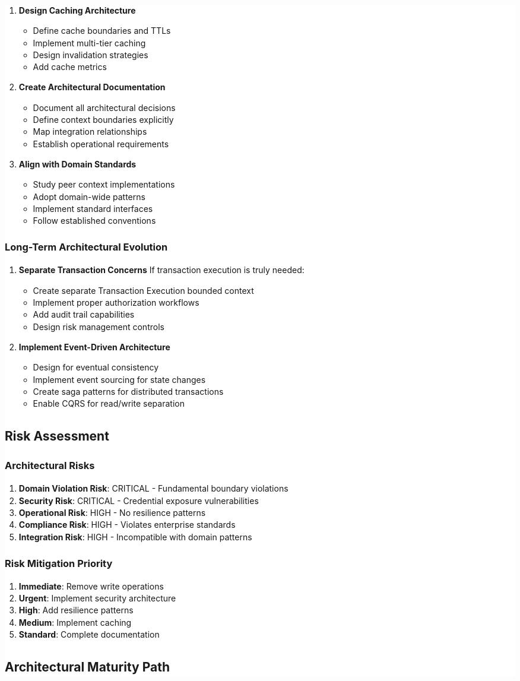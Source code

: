 1. **Design Caching Architecture**
   - Define cache boundaries and TTLs
   - Implement multi-tier caching
   - Design invalidation strategies
   - Add cache metrics

2. **Create Architectural Documentation**
   - Document all architectural decisions
   - Define context boundaries explicitly
   - Map integration relationships
   - Establish operational requirements

3. **Align with Domain Standards**
   - Study peer context implementations
   - Adopt domain-wide patterns
   - Implement standard interfaces
   - Follow established conventions

### Long-Term Architectural Evolution

1. **Separate Transaction Concerns**
   If transaction execution is truly needed:
   - Create separate Transaction Execution bounded context
   - Implement proper authorization workflows
   - Add audit trail capabilities
   - Design risk management controls

2. **Implement Event-Driven Architecture**
   - Design for eventual consistency
   - Implement event sourcing for state changes
   - Create saga patterns for distributed transactions
   - Enable CQRS for read/write separation

## Risk Assessment

### Architectural Risks

1. **Domain Violation Risk**: CRITICAL - Fundamental boundary violations
2. **Security Risk**: CRITICAL - Credential exposure vulnerabilities
3. **Operational Risk**: HIGH - No resilience patterns
4. **Compliance Risk**: HIGH - Violates enterprise standards
5. **Integration Risk**: HIGH - Incompatible with domain patterns

### Risk Mitigation Priority

1. **Immediate**: Remove write operations
2. **Urgent**: Implement security architecture
3. **High**: Add resilience patterns
4. **Medium**: Implement caching
5. **Standard**: Complete documentation

## Architectural Maturity Path
